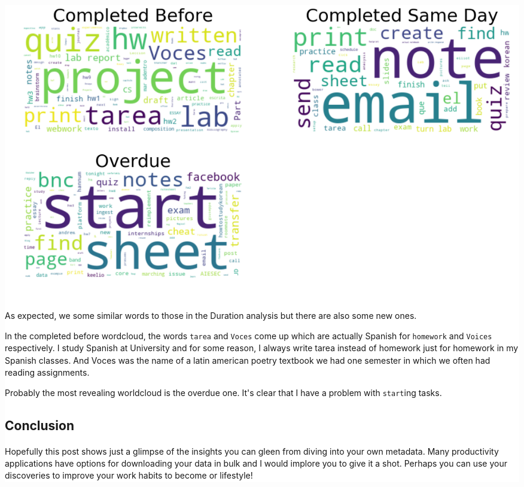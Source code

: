 
![png](/img/blog/2018-06-05-asana-exploration/output_21_1.png)


As expected, we some similar words to those in the Duration analysis but there are also some new ones.

In the completed before wordcloud, the words `tarea` and `Voces` come up which are actually Spanish for `homework` and `Voices` respectively. I study Spanish at University and for some reason, I always write tarea instead of homework just for homework in my Spanish classes. And Voces was the name of a latin american poetry textbook we had one semester in which we often had reading assignments.

Probably the most revealing worldcloud is the overdue one. It's clear that I have a problem with `start`ing tasks.

## Conclusion
Hopefully this post shows just a glimpse of the insights you can gleen from diving into your own metadata. Many productivity applications have options for downloading your data in bulk and I would implore you to give it a shot. Perhaps you can use your discoveries to improve your work habits to become or lifestyle!
